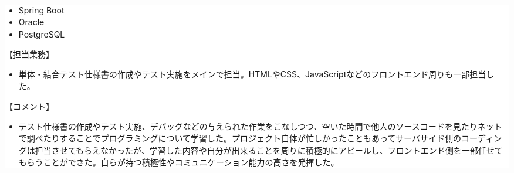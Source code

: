 - Spring Boot
- Oracle
- PostgreSQL

【担当業務】

- 単体・結合テスト仕様書の作成やテスト実施をメインで担当。HTMLやCSS、JavaScriptなどのフロントエンド周りも一部担当した。

【コメント】

- テスト仕様書の作成やテスト実施、デバッグなどの与えられた作業をこなしつつ、空いた時間で他人のソースコードを見たりネットで調べたりすることでプログラミングについて学習した。プロジェクト自体が忙しかったこともあってサーバサイド側のコーディングは担当させてもらえなかったが、学習した内容や自分が出来ることを周りに積極的にアピールし、フロントエンド側を一部任せてもらうことができた。自らが持つ積極性やコミュニケーション能力の高さを発揮した。
